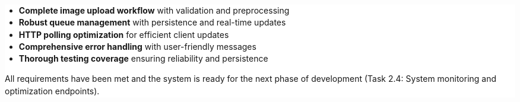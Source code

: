 - **Complete image upload workflow** with validation and preprocessing
- **Robust queue management** with persistence and real-time updates
- **HTTP polling optimization** for efficient client updates
- **Comprehensive error handling** with user-friendly messages
- **Thorough testing coverage** ensuring reliability and persistence

All requirements have been met and the system is ready for the next phase of development (Task 2.4: System monitoring and optimization endpoints).
